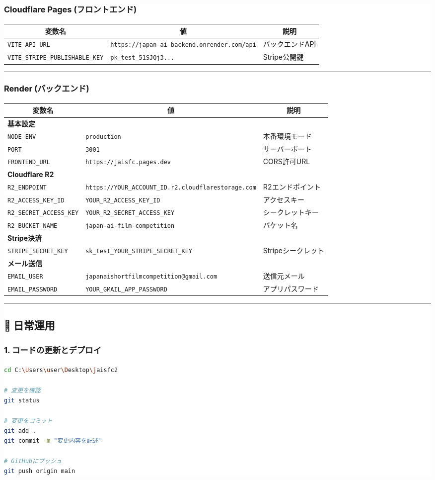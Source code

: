### Cloudflare Pages (フロントエンド)

| 変数名 | 値 | 説明 |
|--------|---|------|
| `VITE_API_URL` | `https://japan-ai-backend.onrender.com/api` | バックエンドAPI |
| `VITE_STRIPE_PUBLISHABLE_KEY` | `pk_test_51SJQj3...` | Stripe公開鍵 |

---

### Render (バックエンド)

| 変数名 | 値 | 説明 |
|--------|---|------|
| **基本設定** |||
| `NODE_ENV` | `production` | 本番環境モード |
| `PORT` | `3001` | サーバーポート |
| `FRONTEND_URL` | `https://jaisfc.pages.dev` | CORS許可URL |
| **Cloudflare R2** |||
| `R2_ENDPOINT` | `https://YOUR_ACCOUNT_ID.r2.cloudflarestorage.com` | R2エンドポイント |
| `R2_ACCESS_KEY_ID` | `YOUR_R2_ACCESS_KEY_ID` | アクセスキー |
| `R2_SECRET_ACCESS_KEY` | `YOUR_R2_SECRET_ACCESS_KEY` | シークレットキー |
| `R2_BUCKET_NAME` | `japan-ai-film-competition` | バケット名 |
| **Stripe決済** |||
| `STRIPE_SECRET_KEY` | `sk_test_YOUR_STRIPE_SECRET_KEY` | Stripeシークレット |
| **メール送信** |||
| `EMAIL_USER` | `japanaishortfilmcompetition@gmail.com` | 送信元メール |
| `EMAIL_PASSWORD` | `YOUR_GMAIL_APP_PASSWORD` | アプリパスワード |

---

## 📅 日常運用

### 1. コードの更新とデプロイ

```bash
cd C:\Users\user\Desktop\jaisfc2

# 変更を確認
git status

# 変更をコミット
git add .
git commit -m "変更内容を記述"

# GitHubにプッシュ
git push origin main
```
